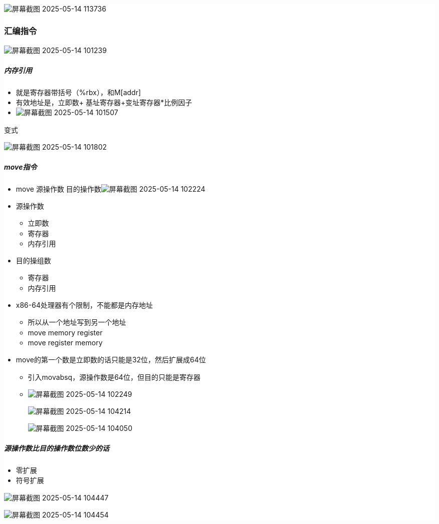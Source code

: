 ![屏幕截图 2025-05-14 113736](https://cdn.jsdelivr.net/gh/liyu6688/images@main/%E5%B1%8F%E5%B9%95%E6%88%AA%E5%9B%BE%202025-05-14%20113736.png)

### 汇编指令

![屏幕截图 2025-05-14 101239](https://cdn.jsdelivr.net/gh/liyu6688/images@main/%E5%B1%8F%E5%B9%95%E6%88%AA%E5%9B%BE%202025-05-14%20101239.png)

##### 内存引用

+ 就是寄存器带括号（%rbx），和M[addr]
+ 有效地址是，立即数+ 基址寄存器+变址寄存器*比例因子
+ ![屏幕截图 2025-05-14 101507](https://cdn.jsdelivr.net/gh/liyu6688/images@main/%E5%B1%8F%E5%B9%95%E6%88%AA%E5%9B%BE%202025-05-14%20101507.png)

变式

![屏幕截图 2025-05-14 101802](https://cdn.jsdelivr.net/gh/liyu6688/images@main/%E5%B1%8F%E5%B9%95%E6%88%AA%E5%9B%BE%202025-05-14%20101802.png)

##### move指令

+ move 源操作数 目的操作数![屏幕截图 2025-05-14 102224](https://cdn.jsdelivr.net/gh/liyu6688/images@main/%E5%B1%8F%E5%B9%95%E6%88%AA%E5%9B%BE%202025-05-14%20102224.png)
+ 源操作数
  + 立即数
  + 寄存器
  + 内存引用
+ 目的操组数
  + 寄存器
  + 内存引用

+ x86-64处理器有个限制，不能都是内存地址

  + 所以从一个地址写到另一个地址
  + move memory register
  + move register memory

+ move的第一个数是立即数的话只能是32位，然后扩展成64位

  + 引入movabsq，源操作数是64位，但目的只能是寄存器

  + ![屏幕截图 2025-05-14 102249](https://cdn.jsdelivr.net/gh/liyu6688/images@main/%E5%B1%8F%E5%B9%95%E6%88%AA%E5%9B%BE%202025-05-14%20102249.png)

    ![屏幕截图 2025-05-14 104214](./../c%E7%9B%98%E7%A7%BB%E8%BF%87%E6%9D%A5%E7%9A%84/%E5%9B%BE%E7%89%87/Screenshots/%E5%B1%8F%E5%B9%95%E6%88%AA%E5%9B%BE%202025-05-14%20104214.png)

    ![屏幕截图 2025-05-14 104050](https://cdn.jsdelivr.net/gh/liyu6688/images@main/%E5%B1%8F%E5%B9%95%E6%88%AA%E5%9B%BE%202025-05-14%20104050.png)

##### 源操作数比目的操作数位数少的话

+ 零扩展
+ 符号扩展

![屏幕截图 2025-05-14 104447](https://cdn.jsdelivr.net/gh/liyu6688/images@main/%E5%B1%8F%E5%B9%95%E6%88%AA%E5%9B%BE%202025-05-14%20104447.png)

![屏幕截图 2025-05-14 104454](https://cdn.jsdelivr.net/gh/liyu6688/images@main/%E5%B1%8F%E5%B9%95%E6%88%AA%E5%9B%BE%202025-05-14%20104454.png)
